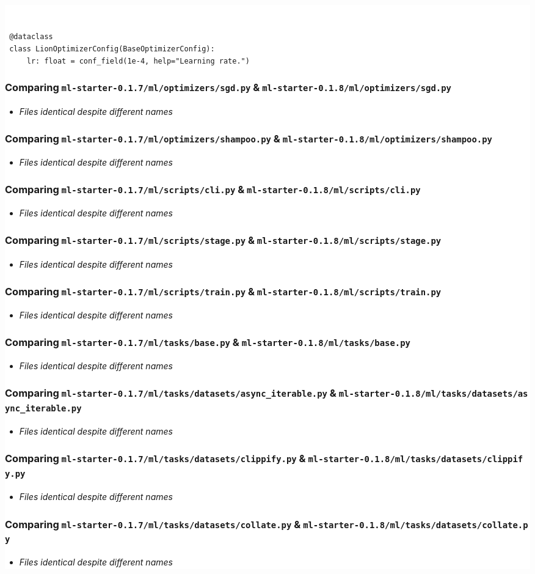 ```diff
 
 
 @dataclass
 class LionOptimizerConfig(BaseOptimizerConfig):
     lr: float = conf_field(1e-4, help="Learning rate.")
```

### Comparing `ml-starter-0.1.7/ml/optimizers/sgd.py` & `ml-starter-0.1.8/ml/optimizers/sgd.py`

 * *Files identical despite different names*

### Comparing `ml-starter-0.1.7/ml/optimizers/shampoo.py` & `ml-starter-0.1.8/ml/optimizers/shampoo.py`

 * *Files identical despite different names*

### Comparing `ml-starter-0.1.7/ml/scripts/cli.py` & `ml-starter-0.1.8/ml/scripts/cli.py`

 * *Files identical despite different names*

### Comparing `ml-starter-0.1.7/ml/scripts/stage.py` & `ml-starter-0.1.8/ml/scripts/stage.py`

 * *Files identical despite different names*

### Comparing `ml-starter-0.1.7/ml/scripts/train.py` & `ml-starter-0.1.8/ml/scripts/train.py`

 * *Files identical despite different names*

### Comparing `ml-starter-0.1.7/ml/tasks/base.py` & `ml-starter-0.1.8/ml/tasks/base.py`

 * *Files identical despite different names*

### Comparing `ml-starter-0.1.7/ml/tasks/datasets/async_iterable.py` & `ml-starter-0.1.8/ml/tasks/datasets/async_iterable.py`

 * *Files identical despite different names*

### Comparing `ml-starter-0.1.7/ml/tasks/datasets/clippify.py` & `ml-starter-0.1.8/ml/tasks/datasets/clippify.py`

 * *Files identical despite different names*

### Comparing `ml-starter-0.1.7/ml/tasks/datasets/collate.py` & `ml-starter-0.1.8/ml/tasks/datasets/collate.py`

 * *Files identical despite different names*
